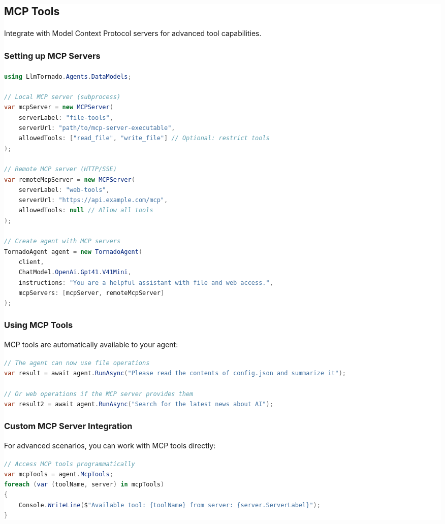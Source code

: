 ## MCP Tools

Integrate with Model Context Protocol servers for advanced tool capabilities.

### Setting up MCP Servers

```csharp
using LlmTornado.Agents.DataModels;

// Local MCP server (subprocess)
var mcpServer = new MCPServer(
    serverLabel: "file-tools",
    serverUrl: "path/to/mcp-server-executable",
    allowedTools: ["read_file", "write_file"] // Optional: restrict tools
);

// Remote MCP server (HTTP/SSE)
var remoteMcpServer = new MCPServer(
    serverLabel: "web-tools",
    serverUrl: "https://api.example.com/mcp",
    allowedTools: null // Allow all tools
);

// Create agent with MCP servers
TornadoAgent agent = new TornadoAgent(
    client,
    ChatModel.OpenAi.Gpt41.V41Mini,
    instructions: "You are a helpful assistant with file and web access.",
    mcpServers: [mcpServer, remoteMcpServer]
);
```

### Using MCP Tools

MCP tools are automatically available to your agent:

```csharp
// The agent can now use file operations
var result = await agent.RunAsync("Please read the contents of config.json and summarize it");

// Or web operations if the MCP server provides them
var result2 = await agent.RunAsync("Search for the latest news about AI");
```

### Custom MCP Server Integration

For advanced scenarios, you can work with MCP tools directly:

```csharp
// Access MCP tools programmatically
var mcpTools = agent.McpTools;
foreach (var (toolName, server) in mcpTools)
{
    Console.WriteLine($"Available tool: {toolName} from server: {server.ServerLabel}");
}
```
